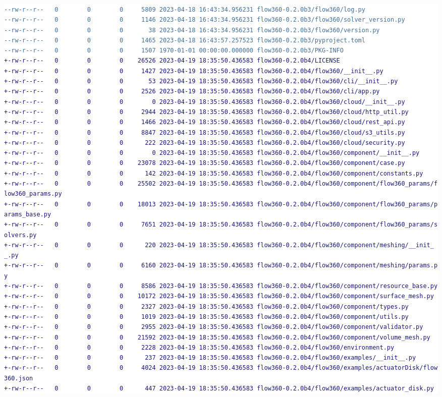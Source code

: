 ```diff
--rw-r--r--   0        0        0     5809 2023-04-18 16:43:34.956231 flow360-0.2.0b3/flow360/log.py
--rw-r--r--   0        0        0     1146 2023-04-18 16:43:34.956231 flow360-0.2.0b3/flow360/solver_version.py
--rw-r--r--   0        0        0       38 2023-04-18 16:43:34.956231 flow360-0.2.0b3/flow360/version.py
--rw-r--r--   0        0        0     1465 2023-04-18 16:43:57.257523 flow360-0.2.0b3/pyproject.toml
--rw-r--r--   0        0        0     1507 1970-01-01 00:00:00.000000 flow360-0.2.0b3/PKG-INFO
+-rw-r--r--   0        0        0    26526 2023-04-19 18:35:50.436583 flow360-0.2.0b4/LICENSE
+-rw-r--r--   0        0        0     1427 2023-04-19 18:35:50.436583 flow360-0.2.0b4/flow360/__init__.py
+-rw-r--r--   0        0        0       53 2023-04-19 18:35:50.436583 flow360-0.2.0b4/flow360/cli/__init__.py
+-rw-r--r--   0        0        0     2526 2023-04-19 18:35:50.436583 flow360-0.2.0b4/flow360/cli/app.py
+-rw-r--r--   0        0        0        0 2023-04-19 18:35:50.436583 flow360-0.2.0b4/flow360/cloud/__init__.py
+-rw-r--r--   0        0        0     2944 2023-04-19 18:35:50.436583 flow360-0.2.0b4/flow360/cloud/http_util.py
+-rw-r--r--   0        0        0     1466 2023-04-19 18:35:50.436583 flow360-0.2.0b4/flow360/cloud/rest_api.py
+-rw-r--r--   0        0        0     8847 2023-04-19 18:35:50.436583 flow360-0.2.0b4/flow360/cloud/s3_utils.py
+-rw-r--r--   0        0        0      222 2023-04-19 18:35:50.436583 flow360-0.2.0b4/flow360/cloud/security.py
+-rw-r--r--   0        0        0        0 2023-04-19 18:35:50.436583 flow360-0.2.0b4/flow360/component/__init__.py
+-rw-r--r--   0        0        0    23078 2023-04-19 18:35:50.436583 flow360-0.2.0b4/flow360/component/case.py
+-rw-r--r--   0        0        0      142 2023-04-19 18:35:50.436583 flow360-0.2.0b4/flow360/component/constants.py
+-rw-r--r--   0        0        0    25502 2023-04-19 18:35:50.436583 flow360-0.2.0b4/flow360/component/flow360_params/flow360_params.py
+-rw-r--r--   0        0        0    18013 2023-04-19 18:35:50.436583 flow360-0.2.0b4/flow360/component/flow360_params/params_base.py
+-rw-r--r--   0        0        0     7651 2023-04-19 18:35:50.436583 flow360-0.2.0b4/flow360/component/flow360_params/solvers.py
+-rw-r--r--   0        0        0      220 2023-04-19 18:35:50.436583 flow360-0.2.0b4/flow360/component/meshing/__init__.py
+-rw-r--r--   0        0        0     6160 2023-04-19 18:35:50.436583 flow360-0.2.0b4/flow360/component/meshing/params.py
+-rw-r--r--   0        0        0     8586 2023-04-19 18:35:50.436583 flow360-0.2.0b4/flow360/component/resource_base.py
+-rw-r--r--   0        0        0    10172 2023-04-19 18:35:50.436583 flow360-0.2.0b4/flow360/component/surface_mesh.py
+-rw-r--r--   0        0        0     2327 2023-04-19 18:35:50.436583 flow360-0.2.0b4/flow360/component/types.py
+-rw-r--r--   0        0        0     1019 2023-04-19 18:35:50.436583 flow360-0.2.0b4/flow360/component/utils.py
+-rw-r--r--   0        0        0     2955 2023-04-19 18:35:50.436583 flow360-0.2.0b4/flow360/component/validator.py
+-rw-r--r--   0        0        0    21592 2023-04-19 18:35:50.436583 flow360-0.2.0b4/flow360/component/volume_mesh.py
+-rw-r--r--   0        0        0     2228 2023-04-19 18:35:50.436583 flow360-0.2.0b4/flow360/environment.py
+-rw-r--r--   0        0        0      237 2023-04-19 18:35:50.436583 flow360-0.2.0b4/flow360/examples/__init__.py
+-rw-r--r--   0        0        0     4024 2023-04-19 18:35:50.436583 flow360-0.2.0b4/flow360/examples/actuatorDisk/flow360.json
+-rw-r--r--   0        0        0      447 2023-04-19 18:35:50.436583 flow360-0.2.0b4/flow360/examples/actuator_disk.py
```